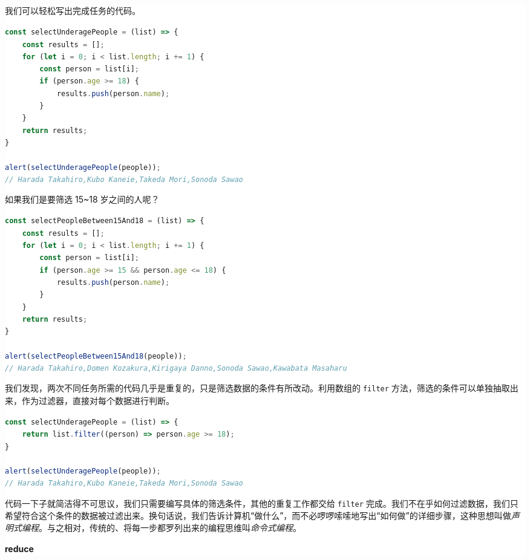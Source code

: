 ```javascript
```

我们可以轻松写出完成任务的代码。

```javascript
const selectUnderagePeople = (list) => {
    const results = [];
    for (let i = 0; i < list.length; i += 1) {
        const person = list[i];
        if (person.age >= 18) {
            results.push(person.name);
        }
    }
    return results;
}

alert(selectUnderagePeople(people));
// Harada Takahiro,Kubo Kaneie,Takeda Mori,Sonoda Sawao
```

如果我们是要筛选 15~18 岁之间的人呢？

```javascript
const selectPeopleBetween15And18 = (list) => {
    const results = [];
    for (let i = 0; i < list.length; i += 1) {
        const person = list[i];
        if (person.age >= 15 && person.age <= 18) {
            results.push(person.name);
        }
    }
    return results;
}

alert(selectPeopleBetween15And18(people));
// Harada Takahiro,Domen Kozakura,Kirigaya Danno,Sonoda Sawao,Kawabata Masaharu
```

我们发现，两次不同任务所需的代码几乎是重复的，只是筛选数据的条件有所改动。利用数组的 `filter` 方法，筛选的条件可以单独抽取出来，作为过滤器，直接对每个数据进行判断。

```javascript
const selectUnderagePeople = (list) => {
    return list.filter((person) => person.age >= 18);
}

alert(selectUnderagePeople(people));
// Harada Takahiro,Kubo Kaneie,Takeda Mori,Sonoda Sawao
```

代码一下子就简洁得不可思议，我们只需要编写具体的筛选条件，其他的重复工作都交给 `filter` 完成。我们不在乎如何过滤数据，我们只希望符合这个条件的数据被过滤出来。换句话说，我们告诉计算机“做什么”，而不必啰啰嗦嗦地写出“如何做”的详细步骤，这种思想叫做*声明式编程*。与之相对，传统的、将每一步都罗列出来的编程思维叫*命令式编程*。





**reduce**
